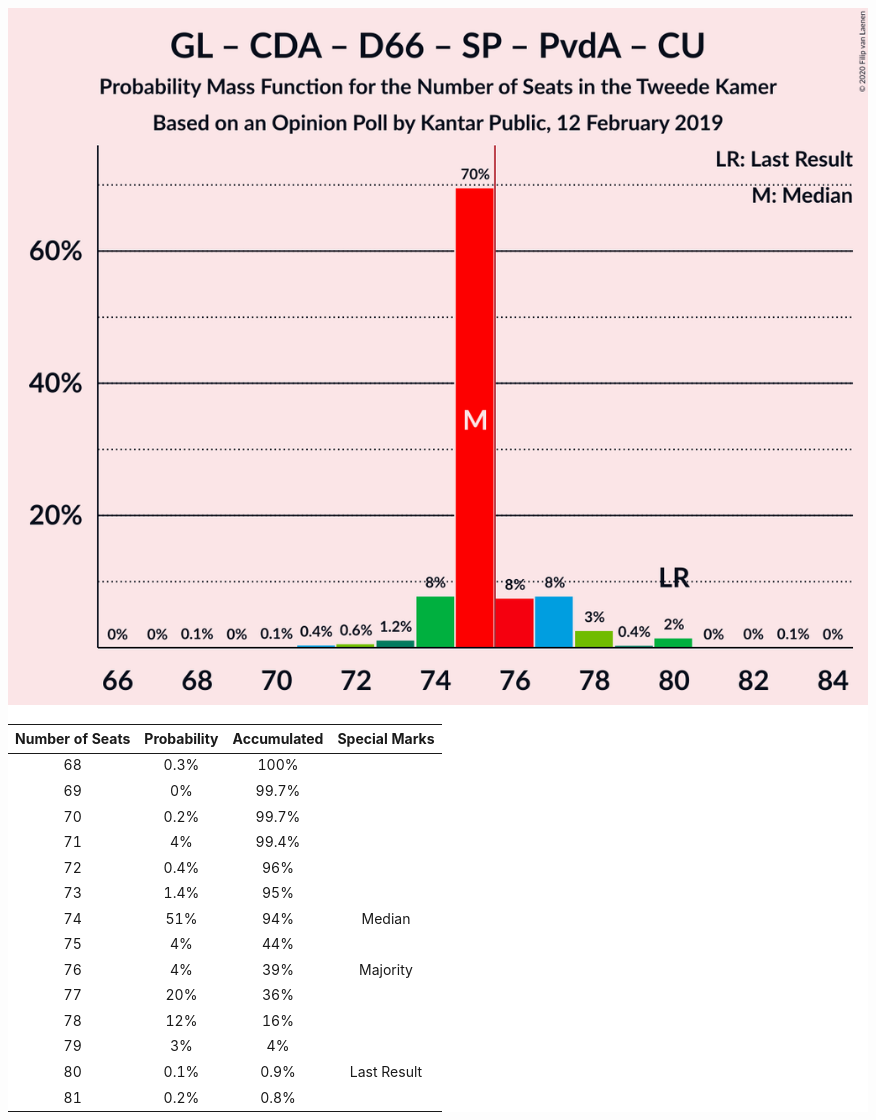 ![Graph with seats probability mass function not yet produced](2019-02-12-KantarPublic-coalitions-seats-pmf-gl–cda–d66–sp–pvda–cu.png "Seats Probability Mass Function")

| Number of Seats | Probability | Accumulated | Special Marks |
|:---------------:|:-----------:|:-----------:|:-------------:|
| 68 | 0.3% | 100% |  |
| 69 | 0% | 99.7% |  |
| 70 | 0.2% | 99.7% |  |
| 71 | 4% | 99.4% |  |
| 72 | 0.4% | 96% |  |
| 73 | 1.4% | 95% |  |
| 74 | 51% | 94% | Median |
| 75 | 4% | 44% |  |
| 76 | 4% | 39% | Majority |
| 77 | 20% | 36% |  |
| 78 | 12% | 16% |  |
| 79 | 3% | 4% |  |
| 80 | 0.1% | 0.9% | Last Result |
| 81 | 0.2% | 0.8% |  |